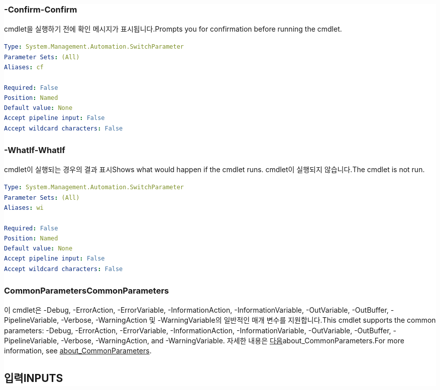 ### <span data-ttu-id="d7d45-185">-Confirm</span><span class="sxs-lookup"><span data-stu-id="d7d45-185">-Confirm</span></span>
<span data-ttu-id="d7d45-186">cmdlet을 실행하기 전에 확인 메시지가 표시됩니다.</span><span class="sxs-lookup"><span data-stu-id="d7d45-186">Prompts you for confirmation before running the cmdlet.</span></span>

```yaml
Type: System.Management.Automation.SwitchParameter
Parameter Sets: (All)
Aliases: cf

Required: False
Position: Named
Default value: None
Accept pipeline input: False
Accept wildcard characters: False
```

### <span data-ttu-id="d7d45-187">-WhatIf</span><span class="sxs-lookup"><span data-stu-id="d7d45-187">-WhatIf</span></span>
<span data-ttu-id="d7d45-188">cmdlet이 실행되는 경우의 결과 표시</span><span class="sxs-lookup"><span data-stu-id="d7d45-188">Shows what would happen if the cmdlet runs.</span></span>
<span data-ttu-id="d7d45-189">cmdlet이 실행되지 않습니다.</span><span class="sxs-lookup"><span data-stu-id="d7d45-189">The cmdlet is not run.</span></span>

```yaml
Type: System.Management.Automation.SwitchParameter
Parameter Sets: (All)
Aliases: wi

Required: False
Position: Named
Default value: None
Accept pipeline input: False
Accept wildcard characters: False
```

### <span data-ttu-id="d7d45-190">CommonParameters</span><span class="sxs-lookup"><span data-stu-id="d7d45-190">CommonParameters</span></span>
<span data-ttu-id="d7d45-191">이 cmdlet은 -Debug, -ErrorAction, -ErrorVariable, -InformationAction, -InformationVariable, -OutVariable, -OutBuffer, -PipelineVariable, -Verbose, -WarningAction 및 -WarningVariable의 일반적인 매개 변수를 지원합니다.</span><span class="sxs-lookup"><span data-stu-id="d7d45-191">This cmdlet supports the common parameters: -Debug, -ErrorAction, -ErrorVariable, -InformationAction, -InformationVariable, -OutVariable, -OutBuffer, -PipelineVariable, -Verbose, -WarningAction, and -WarningVariable.</span></span> <span data-ttu-id="d7d45-192">자세한 내용은 [다음](http://go.microsoft.com/fwlink/?LinkID=113216)about_CommonParameters.</span><span class="sxs-lookup"><span data-stu-id="d7d45-192">For more information, see [about_CommonParameters](http://go.microsoft.com/fwlink/?LinkID=113216).</span></span>

## <span data-ttu-id="d7d45-193">입력</span><span class="sxs-lookup"><span data-stu-id="d7d45-193">INPUTS</span></span>
